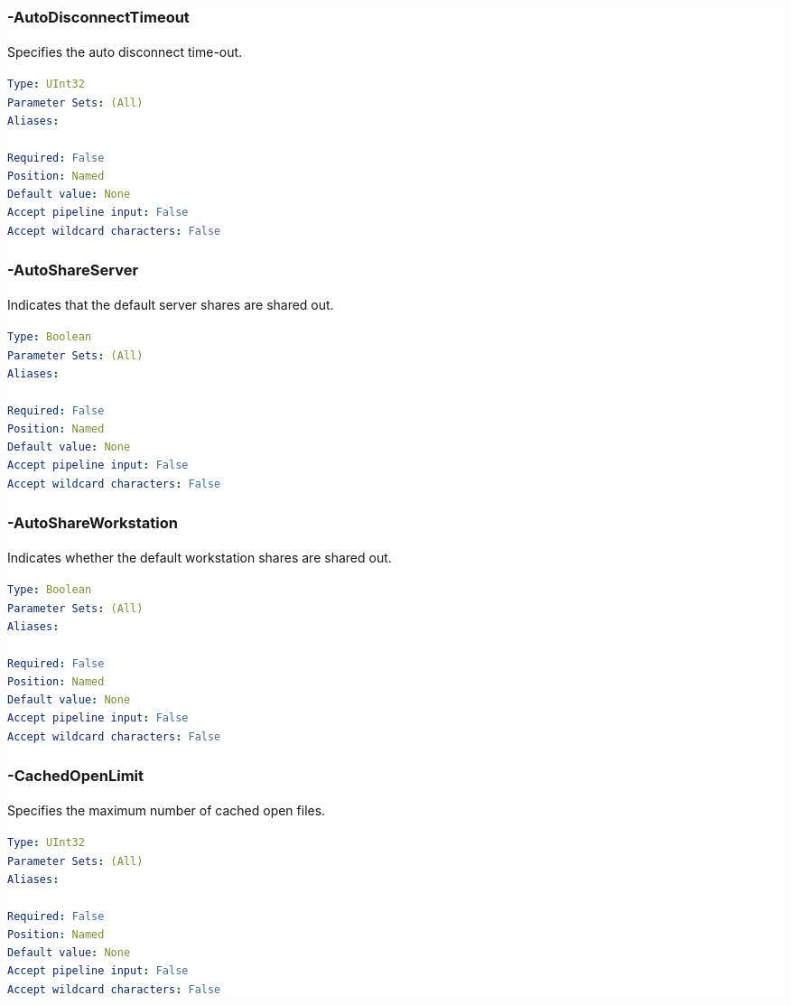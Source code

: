 ### -AutoDisconnectTimeout

Specifies the auto disconnect time-out.

```yaml
Type: UInt32
Parameter Sets: (All)
Aliases:

Required: False
Position: Named
Default value: None
Accept pipeline input: False
Accept wildcard characters: False
```

### -AutoShareServer

Indicates that the default server shares are shared out.

```yaml
Type: Boolean
Parameter Sets: (All)
Aliases:

Required: False
Position: Named
Default value: None
Accept pipeline input: False
Accept wildcard characters: False
```

### -AutoShareWorkstation

Indicates whether the default workstation shares are shared out.

```yaml
Type: Boolean
Parameter Sets: (All)
Aliases:

Required: False
Position: Named
Default value: None
Accept pipeline input: False
Accept wildcard characters: False
```

### -CachedOpenLimit

Specifies the maximum number of cached open files.

```yaml
Type: UInt32
Parameter Sets: (All)
Aliases:

Required: False
Position: Named
Default value: None
Accept pipeline input: False
Accept wildcard characters: False
```
